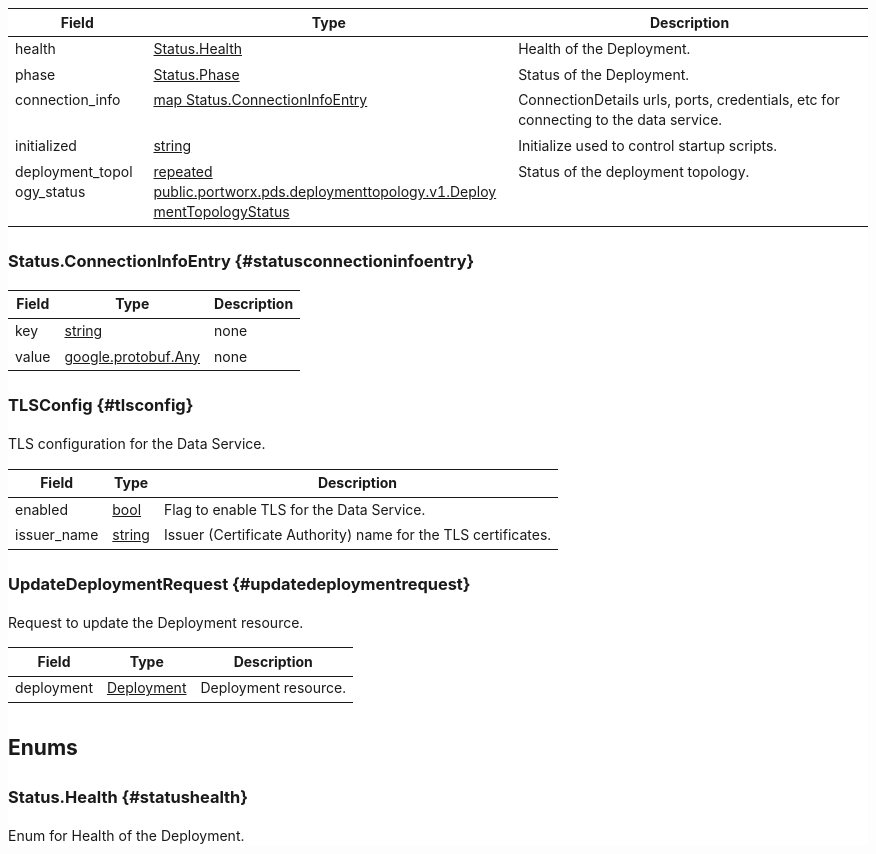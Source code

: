 
| Field | Type | Description |
| ----- | ---- | ----------- |
| health | [ Status.Health](#statushealth) | Health of the Deployment. |
| phase | [ Status.Phase](#statusphase) | Status of the Deployment. |
| connection_info | [map Status.ConnectionInfoEntry](#statusconnectioninfoentry) | ConnectionDetails urls, ports, credentials, etc for connecting to the data service. |
| initialized | [ string](#string) | Initialize used to control startup scripts. |
| deployment_topology_status | [repeated public.portworx.pds.deploymenttopology.v1.DeploymentTopologyStatus](#publicportworxpdsdeploymenttopologyv1deploymenttopologystatus) | Status of the deployment topology. |
 
 


### Status.ConnectionInfoEntry {#statusconnectioninfoentry}



| Field | Type | Description |
| ----- | ---- | ----------- |
| key | [ string](#string) | none |
| value | [ google.protobuf.Any](#googleprotobufany) | none |
 
 


### TLSConfig {#tlsconfig}
TLS configuration for the Data Service.


| Field | Type | Description |
| ----- | ---- | ----------- |
| enabled | [ bool](#bool) | Flag to enable TLS for the Data Service. |
| issuer_name | [ string](#string) | Issuer (Certificate Authority) name for the TLS certificates. |
 
 


### UpdateDeploymentRequest {#updatedeploymentrequest}
Request to update the Deployment resource.


| Field | Type | Description |
| ----- | ---- | ----------- |
| deployment | [ Deployment](#deployment) | Deployment resource. |
 
 
 

## Enums


### Status.Health {#statushealth}
Enum for Health of the Deployment.
